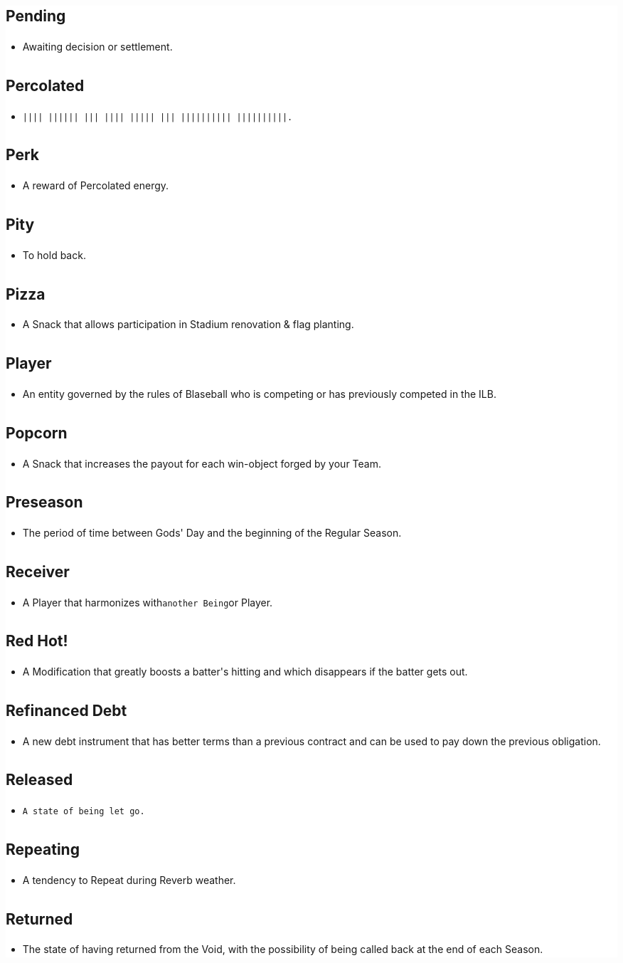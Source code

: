 ## Pending
- Awaiting decision or settlement.

## Percolated
- `|||| |||||| ||| |||| ||||| ||| |||||||||| ||||||||||.`

## Perk
- A reward of Percolated energy.

## Pity
- To hold back.

## Pizza
- A Snack that allows participation in Stadium renovation & flag planting.

## Player
- An entity governed by the rules of Blaseball who is competing or has previously competed in the ILB.

## Popcorn
- A Snack that increases the payout for each win-object forged by your Team.

## Preseason
- The period of time between Gods' Day and the beginning of the Regular Season.

## Receiver
- A Player that harmonizes with` another Being `or Player.

## Red Hot!
- A Modification that greatly boosts a batter's hitting and which disappears if the batter gets out.

## Refinanced Debt
- A new debt instrument that has better terms than a previous contract and can be used to pay down the previous obligation.

## Released
- `A state of being let go.`

## Repeating
- A tendency to Repeat during Reverb weather.

## Returned
- The state of having returned from the Void, with the possibility of being called back at the end of each Season.

